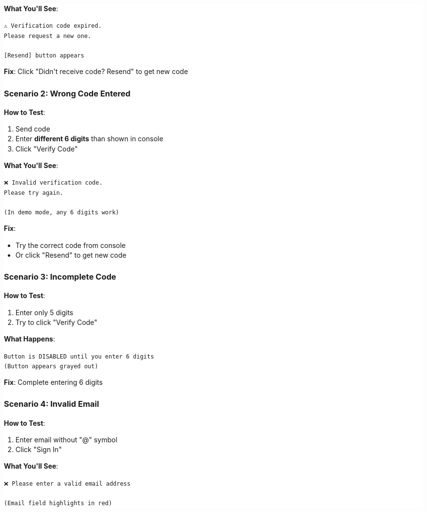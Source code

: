 **What You'll See**:
```
⚠️ Verification code expired.
Please request a new one.

[Resend] button appears
```

**Fix**: Click "Didn't receive code? Resend" to get new code

### Scenario 2: Wrong Code Entered

**How to Test**:
1. Send code
2. Enter **different 6 digits** than shown in console
3. Click "Verify Code"

**What You'll See**:
```
❌ Invalid verification code.
Please try again.

(In demo mode, any 6 digits work)
```

**Fix**: 
- Try the correct code from console
- Or click "Resend" to get new code

### Scenario 3: Incomplete Code

**How to Test**:
1. Enter only 5 digits
2. Try to click "Verify Code"

**What Happens**:
```
Button is DISABLED until you enter 6 digits
(Button appears grayed out)
```

**Fix**: Complete entering 6 digits

### Scenario 4: Invalid Email

**How to Test**:
1. Enter email without "@" symbol
2. Click "Sign In"

**What You'll See**:
```
❌ Please enter a valid email address

(Email field highlights in red)
```
